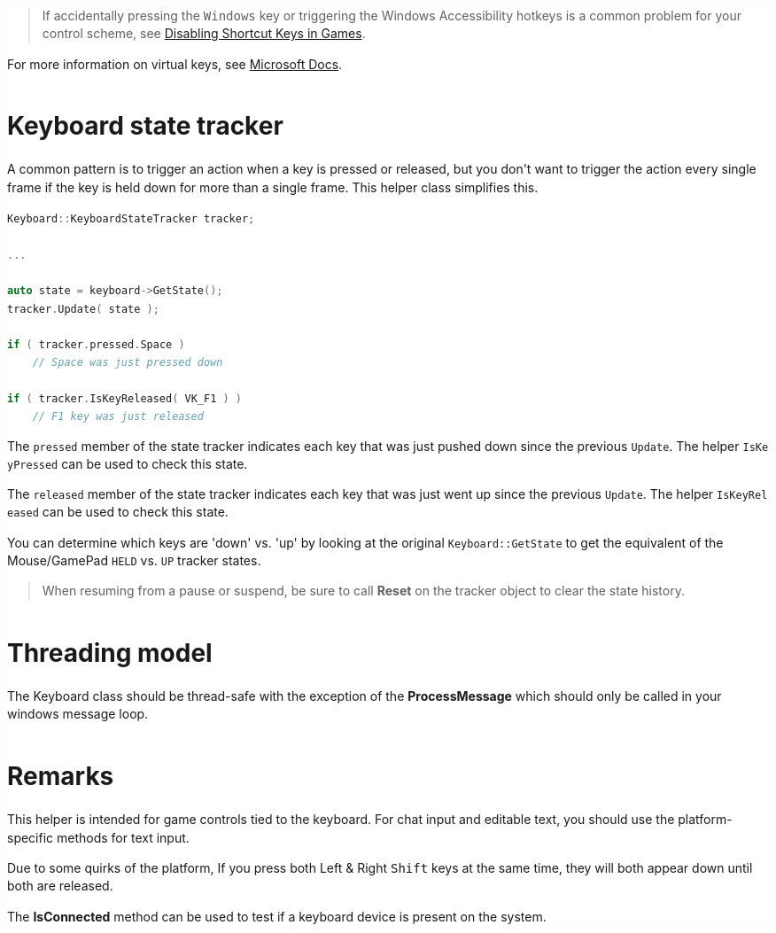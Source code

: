 > If accidentally pressing the <kbd>Windows</kbd> key or triggering the Windows Accessibility hotkeys is a common problem for your control scheme, see [Disabling Shortcut Keys in Games](https://docs.microsoft.com/windows/win32/dxtecharts/disabling-shortcut-keys-in-games).

For more information on virtual keys, see [Microsoft Docs](https://docs.microsoft.com/windows/win32/inputdev/virtual-key-codes).

# Keyboard state tracker

A common pattern is to trigger an action when a key is pressed or released, but you don't want to trigger the action every single frame if the key is held down for more than a single frame. This helper class simplifies this.

```cpp
Keyboard::KeyboardStateTracker tracker;

...

auto state = keyboard->GetState();
tracker.Update( state );

if ( tracker.pressed.Space )
    // Space was just pressed down

if ( tracker.IsKeyReleased( VK_F1 ) )
    // F1 key was just released
```

The ``pressed`` member of the state tracker indicates each key that was just pushed down since the previous ``Update``. The helper ``IsKeyPressed`` can be used to check this state.

The ``released`` member of the state tracker indicates each key that was just went up since the previous ``Update``. The helper ``IsKeyReleased`` can be used to check this state.

You can determine which keys are 'down' vs. 'up' by looking at the original ``Keyboard::GetState`` to get the equivalent of the Mouse/GamePad ``HELD`` vs. ``UP`` tracker states.

> When resuming from a pause or suspend, be sure to call **Reset** on the tracker object to clear the state history.

# Threading model
The Keyboard class should be thread-safe with the exception of the **ProcessMessage** which should only be called in your windows message loop.

# Remarks
This helper is intended for game controls tied to the keyboard. For chat input and editable text, you should use the platform-specific methods for text input.

Due to some quirks of the platform, If you press both Left & Right <kbd>Shift</kbd> keys at the same time, they will both appear down until both are released.

The **IsConnected** method can be used to test if a keyboard device is present on the system.

